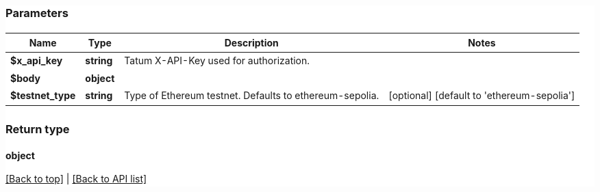 ### Parameters

Name | Type | Description  | Notes
------------- | ------------- | ------------- | -------------
 **$x_api_key** | **string**| Tatum X-API-Key used for authorization. |
 **$body** | **object**|  |
 **$testnet_type** | **string**| Type of Ethereum testnet. Defaults to ethereum-sepolia. | [optional] [default to &#39;ethereum-sepolia&#39;]

### Return type

**object**

[[Back to top]](#) | [[Back to API list]](../../README.md#api-endpoints)
